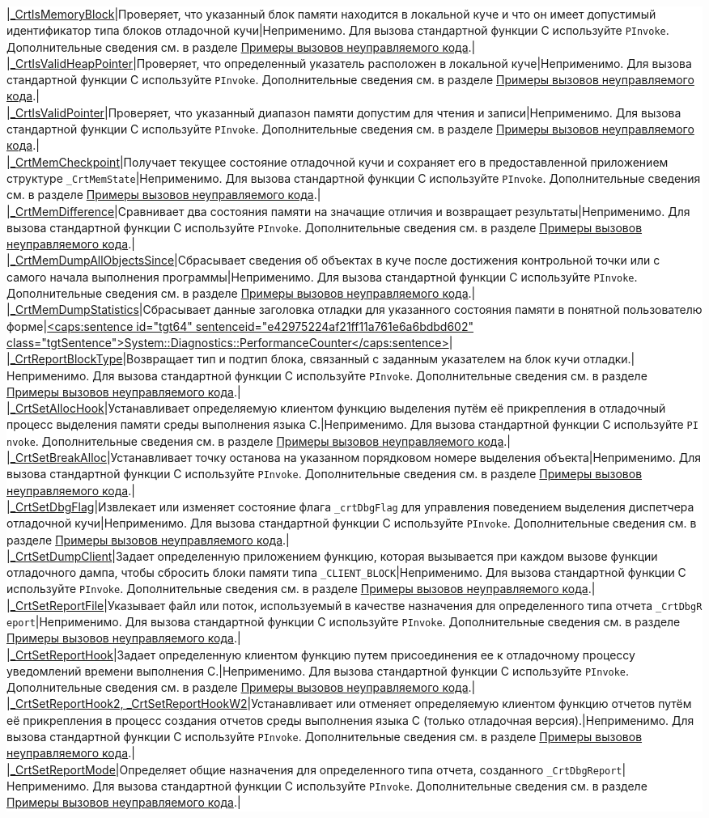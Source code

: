 |[\_CrtIsMemoryBlock](../c-runtime-library/reference/crtismemoryblock.md)|Проверяет, что указанный блок памяти находится в локальной куче и что он имеет допустимый идентификатор типа блоков отладочной кучи|Неприменимо.  Для вызова стандартной функции C используйте `PInvoke`.  Дополнительные сведения см. в разделе [Примеры вызовов неуправляемого кода](../Topic/Platform%20Invoke%20Examples.md).|  
|[\_CrtIsValidHeapPointer](../c-runtime-library/reference/crtisvalidheappointer.md)|Проверяет, что определенный указатель расположен в локальной куче|Неприменимо.  Для вызова стандартной функции C используйте `PInvoke`.  Дополнительные сведения см. в разделе [Примеры вызовов неуправляемого кода](../Topic/Platform%20Invoke%20Examples.md).|  
|[\_CrtIsValidPointer](../c-runtime-library/reference/crtisvalidpointer.md)|Проверяет, что указанный диапазон памяти допустим для чтения и записи|Неприменимо.  Для вызова стандартной функции C используйте `PInvoke`.  Дополнительные сведения см. в разделе [Примеры вызовов неуправляемого кода](../Topic/Platform%20Invoke%20Examples.md).|  
|[\_CrtMemCheckpoint](../c-runtime-library/reference/crtmemcheckpoint.md)|Получает текущее состояние отладочной кучи и сохраняет его в предоставленной приложением структуре `_CrtMemState`|Неприменимо.  Для вызова стандартной функции C используйте `PInvoke`.  Дополнительные сведения см. в разделе [Примеры вызовов неуправляемого кода](../Topic/Platform%20Invoke%20Examples.md).|  
|[\_CrtMemDifference](../Topic/_CrtMemDifference.md)|Сравнивает два состояния памяти на значащие отличия и возвращает результаты|Неприменимо.  Для вызова стандартной функции C используйте `PInvoke`.  Дополнительные сведения см. в разделе [Примеры вызовов неуправляемого кода](../Topic/Platform%20Invoke%20Examples.md).|  
|[\_CrtMemDumpAllObjectsSince](../Topic/_CrtMemDumpAllObjectsSince.md)|Сбрасывает сведения об объектах в куче после достижения контрольной точки или с самого начала выполнения программы|Неприменимо.  Для вызова стандартной функции C используйте `PInvoke`.  Дополнительные сведения см. в разделе [Примеры вызовов неуправляемого кода](../Topic/Platform%20Invoke%20Examples.md).|  
|[\_CrtMemDumpStatistics](../Topic/_CrtMemDumpStatistics.md)|Сбрасывает данные заголовка отладки для указанного состояния памяти в понятной пользователю форме|[\<caps:sentence id\="tgt64" sentenceid\="e42975224af21ff11a761e6a6bdbd602" class\="tgtSentence"\>System::Diagnostics::PerformanceCounter\<\/caps:sentence\>](https://msdn.microsoft.com/en-us/library/system.diagnostics.performancecounter.aspx)|  
|[\_CrtReportBlockType](../Topic/_CrtReportBlockType.md)|Возвращает тип и подтип блока, связанный с заданным указателем на блок кучи отладки.|Неприменимо.  Для вызова стандартной функции C используйте `PInvoke`.  Дополнительные сведения см. в разделе [Примеры вызовов неуправляемого кода](../Topic/Platform%20Invoke%20Examples.md).|  
|[\_CrtSetAllocHook](../Topic/_CrtSetAllocHook.md)|Устанавливает определяемую клиентом функцию выделения путём её прикрепления в отладочный процесс выделения памяти среды выполнения языка C.|Неприменимо.  Для вызова стандартной функции C используйте `PInvoke`.  Дополнительные сведения см. в разделе [Примеры вызовов неуправляемого кода](../Topic/Platform%20Invoke%20Examples.md).|  
|[\_CrtSetBreakAlloc](../c-runtime-library/reference/crtsetbreakalloc.md)|Устанавливает точку останова на указанном порядковом номере выделения объекта|Неприменимо.  Для вызова стандартной функции C используйте `PInvoke`.  Дополнительные сведения см. в разделе [Примеры вызовов неуправляемого кода](../Topic/Platform%20Invoke%20Examples.md).|  
|[\_CrtSetDbgFlag](../c-runtime-library/reference/crtsetdbgflag.md)|Извлекает или изменяет состояние флага `_crtDbgFlag` для управления поведением выделения диспетчера отладочной кучи|Неприменимо.  Для вызова стандартной функции C используйте `PInvoke`.  Дополнительные сведения см. в разделе [Примеры вызовов неуправляемого кода](../Topic/Platform%20Invoke%20Examples.md).|  
|[\_CrtSetDumpClient](../c-runtime-library/reference/crtsetdumpclient.md)|Задает определенную приложением функцию, которая вызывается при каждом вызове функции отладочного дампа, чтобы сбросить блоки памяти типа `_CLIENT_BLOCK`|Неприменимо.  Для вызова стандартной функции C используйте `PInvoke`.  Дополнительные сведения см. в разделе [Примеры вызовов неуправляемого кода](../Topic/Platform%20Invoke%20Examples.md).|  
|[\_CrtSetReportFile](../Topic/_CrtSetReportFile.md)|Указывает файл или поток, используемый в качестве назначения для определенного типа отчета `_CrtDbgReport`|Неприменимо.  Для вызова стандартной функции C используйте `PInvoke`.  Дополнительные сведения см. в разделе [Примеры вызовов неуправляемого кода](../Topic/Platform%20Invoke%20Examples.md).|  
|[\_CrtSetReportHook](../c-runtime-library/reference/crtsetreporthook.md)|Задает определенную клиентом функцию путем присоединения ее к отладочному процессу уведомлений времени выполнения С.|Неприменимо.  Для вызова стандартной функции C используйте `PInvoke`.  Дополнительные сведения см. в разделе [Примеры вызовов неуправляемого кода](../Topic/Platform%20Invoke%20Examples.md).|  
|[\_CrtSetReportHook2, \_CrtSetReportHookW2](../c-runtime-library/reference/crtsetreporthook2-crtsetreporthookw2.md)|Устанавливает или отменяет определяемую клиентом функцию отчетов путём её прикрепления в процесс создания отчетов среды выполнения языка C \(только отладочная версия\).|Неприменимо.  Для вызова стандартной функции C используйте `PInvoke`.  Дополнительные сведения см. в разделе [Примеры вызовов неуправляемого кода](../Topic/Platform%20Invoke%20Examples.md).|  
|[\_CrtSetReportMode](../c-runtime-library/reference/crtsetreportmode.md)|Определяет общие назначения для определенного типа отчета, созданного `_CrtDbgReport`|Неприменимо.  Для вызова стандартной функции C используйте `PInvoke`.  Дополнительные сведения см. в разделе [Примеры вызовов неуправляемого кода](../Topic/Platform%20Invoke%20Examples.md).|  